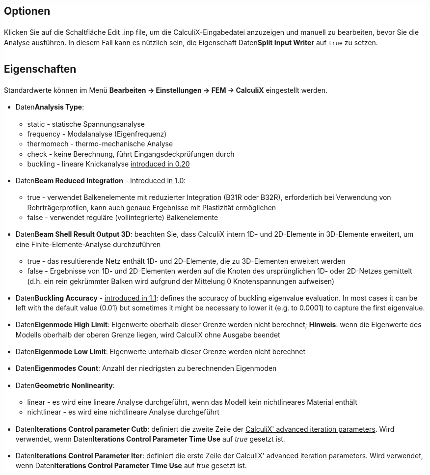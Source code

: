 ## Optionen

Klicken Sie auf die Schaltfläche Edit .inp file, um die CalculiX-Eingabedatei anzuzeigen und manuell zu bearbeiten, bevor Sie die Analyse ausführen. In diesem Fall kann es nützlich sein, die Eigenschaft Daten**Split Input Writer** auf `true` zu setzen.

## Eigenschaften

Standardwerte können im Menü **Bearbeiten → Einstellungen → FEM → CalculiX** eingestellt werden.

* Daten**Analysis Type**:
  + static - statische Spannungsanalyse
  + frequency - Modalanalyse (Eigenfrequenz)
  + thermomech - thermo-mechanische Analyse
  + check - keine Berechnung, führt Eingangsdeckprüfungen durch
  + buckling - lineare Knickanalyse [introduced in 0.20](/Release_notes_0.20 "Release notes 0.20")

* Daten**Beam Reduced Integration** - [introduced in 1.0](/Release_notes_1.0 "Release notes 1.0"):
  + true - verwendet Balkenelemente mit reduzierter Integration (B31R oder B32R), erforderlich bei Verwendung von Rohrträgerprofilen, kann auch [genaue Ergebnisse mit Plastizität](https://forum.freecad.org/viewtopic.php?t=61233) ermöglichen
  + false - verwendet reguläre (vollintegrierte) Balkenelemente

* Daten**Beam Shell Result Output 3D**: beachten Sie, dass CalculiX intern 1D- und 2D-Elemente in 3D-Elemente erweitert, um eine Finite-Elemente-Analyse durchzuführen
  + true - das resultierende Netz enthält 1D- und 2D-Elemente, die zu 3D-Elementen erweitert werden
  + false - Ergebnisse von 1D- und 2D-Elementen werden auf die Knoten des ursprünglichen 1D- oder 2D-Netzes gemittelt (d.h. ein rein gekrümmter Balken wird aufgrund der Mittelung 0 Knotenspannungen aufweisen)

* Daten**Buckling Accuracy** - [introduced in 1.1](/Release_notes_1.1 "Release notes 1.1"): defines the accuracy of buckling eigenvalue evaluation. In most cases it can be left with the default value (0.01) but sometimes it might be necessary to lower it (e.g. to 0.0001) to capture the first eigenvalue.

* Daten**Eigenmode High Limit**: Eigenwerte oberhalb dieser Grenze werden nicht berechnet; **Hinweis**: wenn die Eigenwerte des Modells oberhalb der oberen Grenze liegen, wird CalculiX ohne Ausgabe beendet

* Daten**Eigenmode Low Limit**: Eigenwerte unterhalb dieser Grenze werden nicht berechnet

* Daten**Eigenmodes Count**: Anzahl der niedrigsten zu berechnenden Eigenmoden

* Daten**Geometric Nonlinearity**:
  + linear - es wird eine lineare Analyse durchgeführt, wenn das Modell kein nichtlineares Material enthält
  + nichtlinear - es wird eine nichtlineare Analyse durchgeführt

* Daten**Iterations Control parameter Cutb**: definiert die zweite Zeile der [CalculiX' advanced iteration parameters](http://www.dhondt.de/ccx_2.17.pdf#subsection.8.24). Wird verwendet, wenn Daten**Iterations Control Parameter Time Use** auf *true* gesetzt ist.

* Daten**Iterations Control Parameter Iter**: definiert die erste Zeile der [CalculiX' advanced iteration parameters](http://www.dhondt.de/ccx_2.17.pdf#subsection.8.24). Wird verwendet, wenn Daten**Iterations Control Parameter Time Use** auf *true* gesetzt ist.
